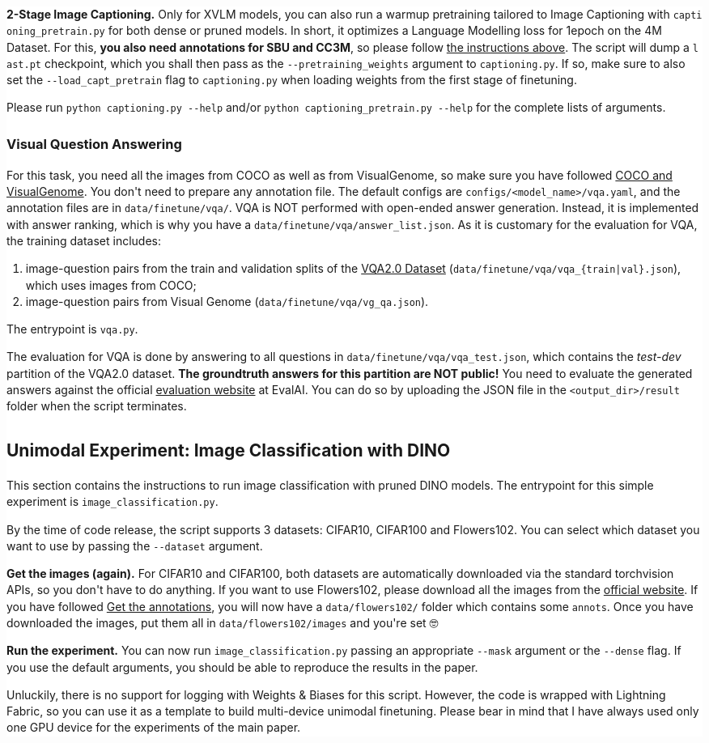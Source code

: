 **2-Stage Image Captioning.** Only for XVLM models, you can also run a warmup pretraining tailored to Image Captioning with `captioning_pretrain.py` for both dense or pruned models. In short, it optimizes a Language Modelling loss for 1epoch on the 4M Dataset. For this, **you also need annotations for SBU and CC3M**, so please follow [the instructions above](#sad-caveat-for-sbu-and-cc3m-🥲). The script will dump a `last.pt` checkpoint, which you shall then pass as the `--pretraining_weights` argument to `captioning.py`. If so, make sure to also set the `--load_capt_pretrain` flag to `captioning.py` when loading weights from the first stage of finetuning.

Please run `python captioning.py --help` and/or `python captioning_pretrain.py --help` for the complete lists of arguments.

### Visual Question Answering
For this task, you need all the images from COCO as well as from VisualGenome, so make sure you have followed [COCO and VisualGenome](#coco-and-visual-genome). You don't need to prepare any annotation file. The default configs are `configs/<model_name>/vqa.yaml`, and the annotation files are in `data/finetune/vqa/`. VQA is NOT performed with open-ended answer generation. Instead, it is implemented with answer ranking, which is why you have a `data/finetune/vqa/answer_list.json`. As it is customary for the evaluation for VQA, the training dataset includes:  
1. image-question pairs from the train and validation splits of the [VQA2.0 Dataset](https://arxiv.org/pdf/1612.00837.pdf) (`data/finetune/vqa/vqa_{train|val}.json`), which uses images from COCO;
2. image-question pairs from Visual Genome (`data/finetune/vqa/vg_qa.json`).  

The entrypoint is `vqa.py`.

The evaluation for VQA is done by answering to all questions in `data/finetune/vqa/vqa_test.json`, which contains the *test-dev* partition of the VQA2.0 dataset. **The groundtruth answers for this partition are NOT public!** You need to evaluate the generated answers against the official [evaluation website](https://eval.ai/web/challenges/challenge-page/830/overview) at EvalAI. You can do so by uploading the JSON file in the `<output_dir>/result` folder when the script terminates.  


## Unimodal Experiment: Image Classification with DINO
This section contains the instructions to run image classification with pruned DINO models. 
The entrypoint for this simple experiment is `image_classification.py`.  

By the time of code release, the script supports 3 datasets: CIFAR10, CIFAR100 and Flowers102. 
You can select which dataset you want to use by passing the `--dataset` argument. 

**Get the images (again).** For CIFAR10 and CIFAR100, both datasets are automatically downloaded via the standard torchvision APIs, so you don't have to do anything. If you want to use Flowers102, please download all the images from the [official website](https://www.robots.ox.ac.uk/~vgg/data/flowers/102/). If you have followed [Get the annotations](#get-the-annotations-✏️), you will now have a `data/flowers102/` folder which contains some `annots`. Once you have downloaded the images, put them all in `data/flowers102/images` and you're set 🤓

**Run the experiment.** You can now run `image_classification.py` passing an appropriate `--mask` argument or the `--dense` flag. If you use the default arguments, you should be able to reproduce the results in the paper. 

Unluckily, there is no support for logging with Weights & Biases for this script. However, the code is wrapped with Lightning Fabric, so you can use it as a template to build multi-device unimodal finetuning. Please bear in mind that I have always used only one GPU device for the experiments of the main paper.
